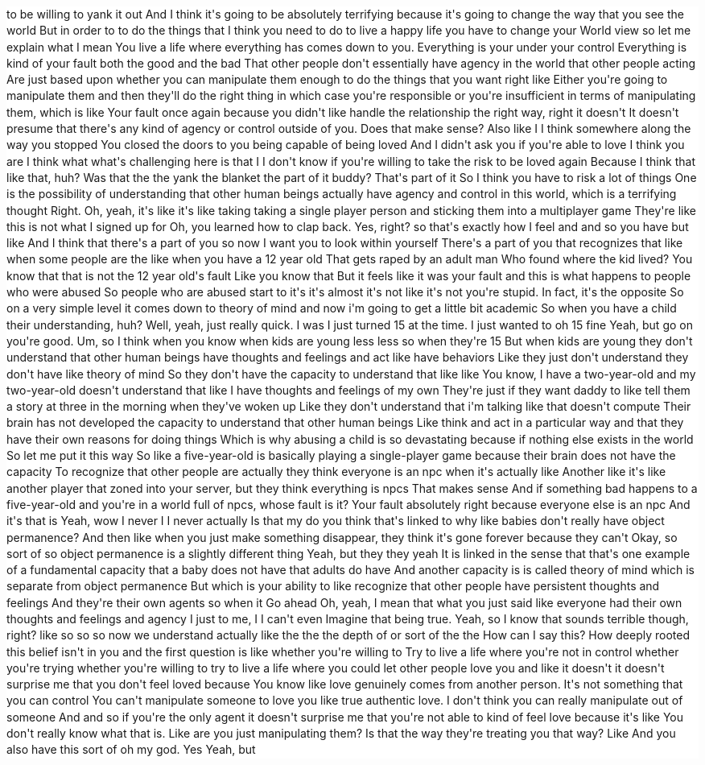 to be willing to yank it out And I think it's going to be absolutely terrifying because it's going to change the way that you see the world But in order to to do the things that I think you need to do to live a happy life you have to change your World view so let me explain what I mean You live a life where everything has comes down to you. Everything is your under your control Everything is kind of your fault both the good and the bad That other people don't essentially have agency in the world that other people acting Are just based upon whether you can manipulate them enough to do the things that you want right like Either you're going to manipulate them and then they'll do the right thing in which case you're responsible or you're insufficient in terms of manipulating them, which is like Your fault once again because you didn't like handle the relationship the right way, right it doesn't It doesn't presume that there's any kind of agency or control outside of you. Does that make sense? Also like I I think somewhere along the way you stopped You closed the doors to you being capable of being loved And I didn't ask you if you're able to love I think you are I think what what's challenging here is that I I don't know if you're willing to take the risk to be loved again Because I think that like that, huh? Was that the the yank the blanket the part of it buddy? That's part of it So I think you have to risk a lot of things One is the possibility of understanding that other human beings actually have agency and control in this world, which is a terrifying thought Right. Oh, yeah, it's like it's like taking taking a single player person and sticking them into a multiplayer game They're like this is not what I signed up for Oh, you learned how to clap back. Yes, right? so that's exactly how I feel and and so you have but like And I think that there's a part of you so now I want you to look within yourself There's a part of you that recognizes that like when some people are the like when you have a 12 year old That gets raped by an adult man Who found where the kid lived? You know that that is not the 12 year old's fault Like you know that But it feels like it was your fault and this is what happens to people who were abused So people who are abused start to it's it's almost it's not like it's not you're stupid. In fact, it's the opposite So on a very simple level it comes down to theory of mind and now i'm going to get a little bit academic So when you have a child their understanding, huh? Well, yeah, just really quick. I was I just turned 15 at the time. I just wanted to oh 15 fine Yeah, but go on you're good. Um, so I think when you know when kids are young less less so when they're 15 But when kids are young they don't understand that other human beings have thoughts and feelings and act like have behaviors Like they just don't understand they don't have like theory of mind So they don't have the capacity to understand that like like You know, I have a two-year-old and my two-year-old doesn't understand that like I have thoughts and feelings of my own They're just if they want daddy to like tell them a story at three in the morning when they've woken up Like they don't understand that i'm talking like that doesn't compute Their brain has not developed the capacity to understand that other human beings Like think and act in a particular way and that they have their own reasons for doing things Which is why abusing a child is so devastating because if nothing else exists in the world So let me put it this way So like a five-year-old is basically playing a single-player game because their brain does not have the capacity To recognize that other people are actually they think everyone is an npc when it's actually like Another like it's like another player that zoned into your server, but they think everything is npcs That makes sense And if something bad happens to a five-year-old and you're in a world full of npcs, whose fault is it? Your fault absolutely right because everyone else is an npc And it's that is Yeah, wow I never I I never actually Is that my do you think that's linked to why like babies don't really have object permanence? And then like when you just make something disappear, they think it's gone forever because they can't Okay, so sort of so object permanence is a slightly different thing Yeah, but they they yeah It is linked in the sense that that's one example of a fundamental capacity that a baby does not have that adults do have And another capacity is is called theory of mind which is separate from object permanence But which is your ability to like recognize that other people have persistent thoughts and feelings And they're their own agents so when it Go ahead Oh, yeah, I mean that what you just said like everyone had their own thoughts and feelings and agency I just to me, I I can't even Imagine that being true. Yeah, so I know that sounds terrible though, right? like so so so now we understand actually like the the the depth of or sort of the the How can I say this? How deeply rooted this belief isn't in you and the first question is like whether you're willing to Try to live a life where you're not in control whether you're trying whether you're willing to try to live a life where you could let other people love you and like it doesn't it doesn't surprise me that you don't feel loved because You know like love genuinely comes from another person. It's not something that you can control You can't manipulate someone to love you like true authentic love. I don't think you can really manipulate out of someone And and so if you're the only agent it doesn't surprise me that you're not able to kind of feel love because it's like You don't really know what that is. Like are you just manipulating them? Is that the way they're treating you that way? Like And you also have this sort of oh my god. Yes Yeah, but